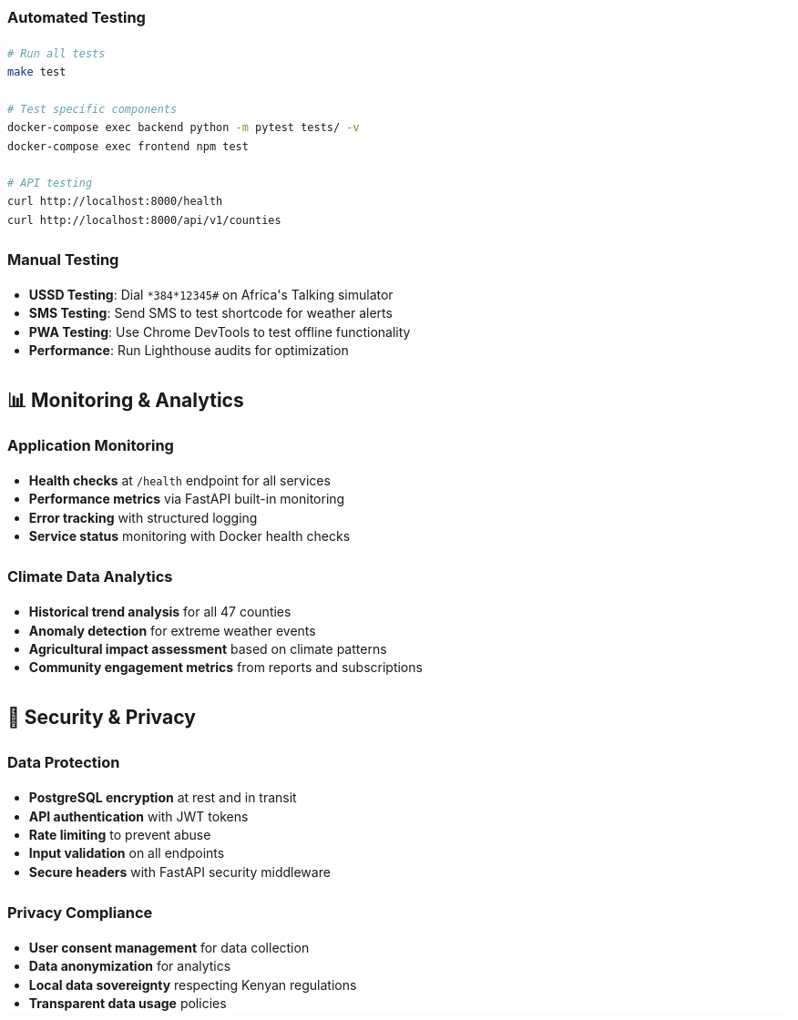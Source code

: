 ### Automated Testing

```bash
# Run all tests
make test

# Test specific components
docker-compose exec backend python -m pytest tests/ -v
docker-compose exec frontend npm test

# API testing
curl http://localhost:8000/health
curl http://localhost:8000/api/v1/counties
```

### Manual Testing

- **USSD Testing**: Dial `*384*12345#` on Africa's Talking simulator
- **SMS Testing**: Send SMS to test shortcode for weather alerts
- **PWA Testing**: Use Chrome DevTools to test offline functionality
- **Performance**: Run Lighthouse audits for optimization

## 📊 Monitoring & Analytics

### Application Monitoring
- **Health checks** at `/health` endpoint for all services
- **Performance metrics** via FastAPI built-in monitoring
- **Error tracking** with structured logging
- **Service status** monitoring with Docker health checks

### Climate Data Analytics
- **Historical trend analysis** for all 47 counties
- **Anomaly detection** for extreme weather events
- **Agricultural impact assessment** based on climate patterns
- **Community engagement metrics** from reports and subscriptions

## 🔐 Security & Privacy

### Data Protection
- **PostgreSQL encryption** at rest and in transit
- **API authentication** with JWT tokens
- **Rate limiting** to prevent abuse
- **Input validation** on all endpoints
- **Secure headers** with FastAPI security middleware

### Privacy Compliance
- **User consent management** for data collection
- **Data anonymization** for analytics
- **Local data sovereignty** respecting Kenyan regulations
- **Transparent data usage** policies
